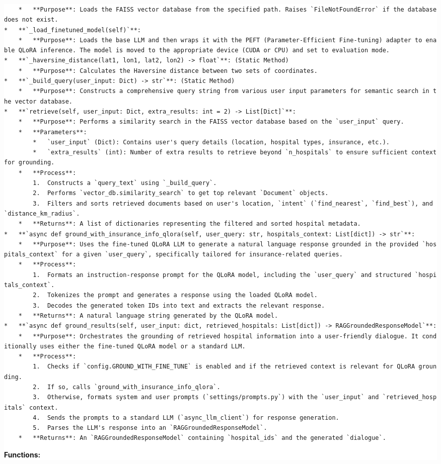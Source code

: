         *   **Purpose**: Loads the FAISS vector database from the specified path. Raises `FileNotFoundError` if the database does not exist.
    *   **`_load_finetuned_model(self)`**:
        *   **Purpose**: Loads the base LLM and then wraps it with the PEFT (Parameter-Efficient Fine-tuning) adapter to enable QLoRA inference. The model is moved to the appropriate device (CUDA or CPU) and set to evaluation mode.
    *   **`_haversine_distance(lat1, lon1, lat2, lon2) -> float`**: (Static Method)
        *   **Purpose**: Calculates the Haversine distance between two sets of coordinates.
    *   **`_build_query(user_input: Dict) -> str`**: (Static Method)
        *   **Purpose**: Constructs a comprehensive query string from various user input parameters for semantic search in the vector database.
    *   **`retrieve(self, user_input: Dict, extra_results: int = 2) -> List[Dict]`**:
        *   **Purpose**: Performs a similarity search in the FAISS vector database based on the `user_input` query.
        *   **Parameters**:
            *   `user_input` (Dict): Contains user's query details (location, hospital types, insurance, etc.).
            *   `extra_results` (int): Number of extra results to retrieve beyond `n_hospitals` to ensure sufficient context for grounding.
        *   **Process**:
            1.  Constructs a `query_text` using `_build_query`.
            2.  Performs `vector_db.similarity_search` to get top relevant `Document` objects.
            3.  Filters and sorts retrieved documents based on user's location, `intent` (`find_nearest`, `find_best`), and `distance_km_radius`.
        *   **Returns**: A list of dictionaries representing the filtered and sorted hospital metadata.
    *   **`async def ground_with_insurance_info_qlora(self, user_query: str, hospitals_context: List[dict]) -> str`**:
        *   **Purpose**: Uses the fine-tuned QLoRA LLM to generate a natural language response grounded in the provided `hospitals_context` for a given `user_query`, specifically tailored for insurance-related queries.
        *   **Process**:
            1.  Formats an instruction-response prompt for the QLoRA model, including the `user_query` and structured `hospitals_context`.
            2.  Tokenizes the prompt and generates a response using the loaded QLoRA model.
            3.  Decodes the generated token IDs into text and extracts the relevant response.
        *   **Returns**: A natural language string generated by the QLoRA model.
    *   **`async def ground_results(self, user_input: dict, retrieved_hospitals: List[dict]) -> RAGGroundedResponseModel`**:
        *   **Purpose**: Orchestrates the grounding of retrieved hospital information into a user-friendly dialogue. It conditionally uses either the fine-tuned QLoRA model or a standard LLM.
        *   **Process**:
            1.  Checks if `config.GROUND_WITH_FINE_TUNE` is enabled and if the retrieved context is relevant for QLoRA grounding.
            2.  If so, calls `ground_with_insurance_info_qlora`.
            3.  Otherwise, formats system and user prompts (`settings/prompts.py`) with the `user_input` and `retrieved_hospitals` context.
            4.  Sends the prompts to a standard LLM (`async_llm_client`) for response generation.
            5.  Parses the LLM's response into an `RAGGroundedResponseModel`.
        *   **Returns**: An `RAGGroundedResponseModel` containing `hospital_ids` and the generated `dialogue`.

**Functions:**
